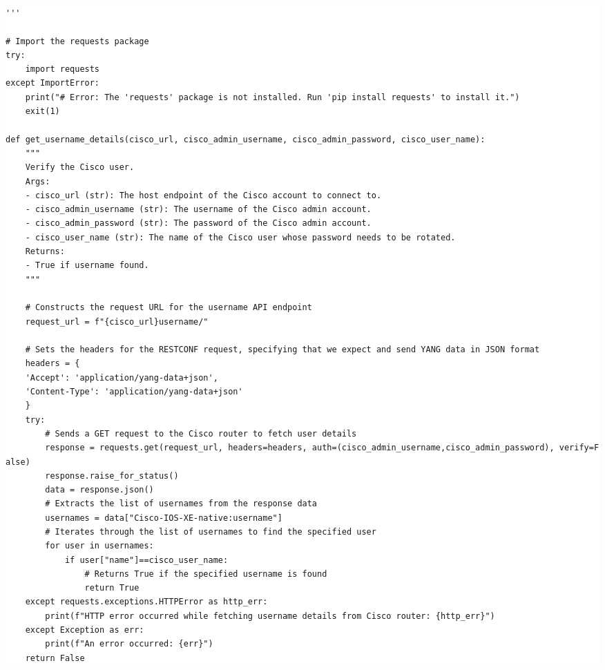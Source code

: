     '''
    
    # Import the requests package
    try:
        import requests
    except ImportError:
        print("# Error: The 'requests' package is not installed. Run 'pip install requests' to install it.")
        exit(1)
    
    def get_username_details(cisco_url, cisco_admin_username, cisco_admin_password, cisco_user_name):
        """
        Verify the Cisco user.
        Args:
        - cisco_url (str): The host endpoint of the Cisco account to connect to.
        - cisco_admin_username (str): The username of the Cisco admin account.
        - cisco_admin_password (str): The password of the Cisco admin account.
        - cisco_user_name (str): The name of the Cisco user whose password needs to be rotated.
        Returns:
        - True if username found.
        """
        
        # Constructs the request URL for the username API endpoint
        request_url = f"{cisco_url}username/"
        
        # Sets the headers for the RESTCONF request, specifying that we expect and send YANG data in JSON format
        headers = {
        'Accept': 'application/yang-data+json',
        'Content-Type': 'application/yang-data+json'
        }
        try:
            # Sends a GET request to the Cisco router to fetch user details
            response = requests.get(request_url, headers=headers, auth=(cisco_admin_username,cisco_admin_password), verify=False)
            response.raise_for_status()
            data = response.json()
            # Extracts the list of usernames from the response data
            usernames = data["Cisco-IOS-XE-native:username"]
            # Iterates through the list of usernames to find the specified user
            for user in usernames:
                if user["name"]==cisco_user_name:
                    # Returns True if the specified username is found
                    return True
        except requests.exceptions.HTTPError as http_err:
            print(f"HTTP error occurred while fetching username details from Cisco router: {http_err}")
        except Exception as err:
            print(f"An error occurred: {err}")
        return False
    